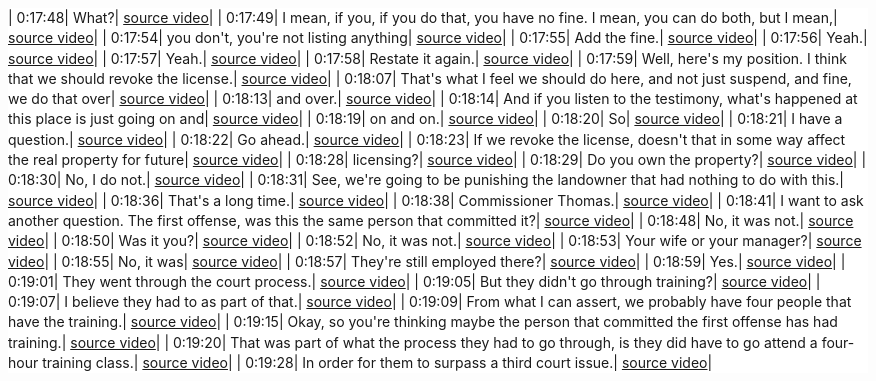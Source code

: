 | 0:17:48| What?| [source video](https://archive.org/details/CoCom170522?start=1068)|
| 0:17:49| I mean, if you, if you do that, you have no fine. I mean, you can do both, but I mean,| [source video](https://archive.org/details/CoCom170522?start=1069)|
| 0:17:54| you don't, you're not listing anything| [source video](https://archive.org/details/CoCom170522?start=1074)|
| 0:17:55| Add the fine.| [source video](https://archive.org/details/CoCom170522?start=1075)|
| 0:17:56| Yeah.| [source video](https://archive.org/details/CoCom170522?start=1076)|
| 0:17:57| Yeah.| [source video](https://archive.org/details/CoCom170522?start=1077)|
| 0:17:58| Restate it again.| [source video](https://archive.org/details/CoCom170522?start=1078)|
| 0:17:59| Well, here's my position. I think that we should revoke the license.| [source video](https://archive.org/details/CoCom170522?start=1079)|
| 0:18:07| That's what I feel we should do here, and not just suspend, and fine, we do that over| [source video](https://archive.org/details/CoCom170522?start=1087)|
| 0:18:13| and over.| [source video](https://archive.org/details/CoCom170522?start=1093)|
| 0:18:14| And if you listen to the testimony, what's happened at this place is just going on and| [source video](https://archive.org/details/CoCom170522?start=1094)|
| 0:18:19| on and on.| [source video](https://archive.org/details/CoCom170522?start=1099)|
| 0:18:20| So| [source video](https://archive.org/details/CoCom170522?start=1100)|
| 0:18:21| I have a question.| [source video](https://archive.org/details/CoCom170522?start=1101)|
| 0:18:22| Go ahead.| [source video](https://archive.org/details/CoCom170522?start=1102)|
| 0:18:23| If we revoke the license, doesn't that in some way affect the real property for future| [source video](https://archive.org/details/CoCom170522?start=1103)|
| 0:18:28| licensing?| [source video](https://archive.org/details/CoCom170522?start=1108)|
| 0:18:29| Do you own the property?| [source video](https://archive.org/details/CoCom170522?start=1109)|
| 0:18:30| No, I do not.| [source video](https://archive.org/details/CoCom170522?start=1110)|
| 0:18:31| See, we're going to be punishing the landowner that had nothing to do with this.| [source video](https://archive.org/details/CoCom170522?start=1111)|
| 0:18:36| That's a long time.| [source video](https://archive.org/details/CoCom170522?start=1116)|
| 0:18:38| Commissioner Thomas.| [source video](https://archive.org/details/CoCom170522?start=1118)|
| 0:18:41| I want to ask another question. The first offense, was this the same person that committed it?| [source video](https://archive.org/details/CoCom170522?start=1121)|
| 0:18:48| No, it was not.| [source video](https://archive.org/details/CoCom170522?start=1128)|
| 0:18:50| Was it you?| [source video](https://archive.org/details/CoCom170522?start=1130)|
| 0:18:52| No, it was not.| [source video](https://archive.org/details/CoCom170522?start=1132)|
| 0:18:53| Your wife or your manager?| [source video](https://archive.org/details/CoCom170522?start=1133)|
| 0:18:55| No, it was| [source video](https://archive.org/details/CoCom170522?start=1135)|
| 0:18:57| They're still employed there?| [source video](https://archive.org/details/CoCom170522?start=1137)|
| 0:18:59| Yes.| [source video](https://archive.org/details/CoCom170522?start=1139)|
| 0:19:01| They went through the court process.| [source video](https://archive.org/details/CoCom170522?start=1141)|
| 0:19:05| But they didn't go through training?| [source video](https://archive.org/details/CoCom170522?start=1145)|
| 0:19:07| I believe they had to as part of that.| [source video](https://archive.org/details/CoCom170522?start=1147)|
| 0:19:09| From what I can assert, we probably have four people that have the training.| [source video](https://archive.org/details/CoCom170522?start=1149)|
| 0:19:15| Okay, so you're thinking maybe the person that committed the first offense has had training.| [source video](https://archive.org/details/CoCom170522?start=1155)|
| 0:19:20| That was part of what the process they had to go through, is they did have to go attend a four-hour training class.| [source video](https://archive.org/details/CoCom170522?start=1160)|
| 0:19:28| In order for them to surpass a third court issue.| [source video](https://archive.org/details/CoCom170522?start=1168)|